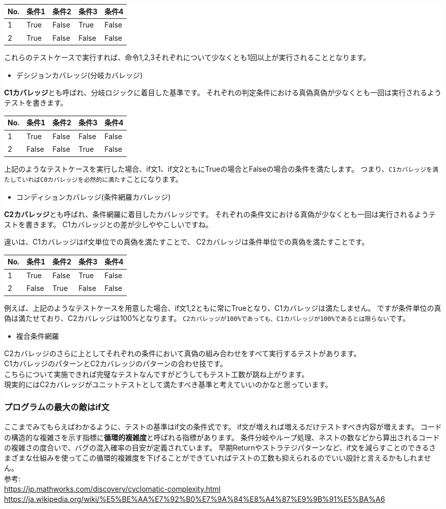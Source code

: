 |No.|条件1|条件2|条件3|条件4|
|---|---|---|---|---|
|1|True|False|True|False|
|2|True|False|False|False|

これらのテストケースで実行すれば、命令1,2,3それぞれについて少なくとも1回以上が実行されることとなります。

- デシジョンカバレッジ(分岐カバレッジ)

**C1カバレッジ**とも呼ばれ、分岐ロジックに着目した基準です。
それぞれの判定条件における真偽真偽が少なくとも一回は実行されるようテストを書きます。

|No.|条件1|条件2|条件3|条件4|
|---|---|---|---|---|
|1|True|False|False|False|
|2|False|False|True|False|

上記のようなテストケースを実行した場合、if文1、if文2ともにTrueの場合とFalseの場合の条件を満たします。
つまり、`C1カバレッジを満たしていればC0カバレッジを必然的に満たす`ことになります。

- コンディションカバレッジ(条件網羅カバレッジ)

**C2カバレッジ**とも呼ばれ、条件網羅に着目したカバレッジです。
それぞれの条件文における真偽が少なくとも一回は実行されるようテストを書きます。
C1カバレッジとの差が少しややこしいですね。

違いは、C1カバレッジはif文単位での真偽を満たすことで、
C2カバレッジは条件単位での真偽を満たすことです。

|No.|条件1|条件2|条件3|条件4|
|---|---|---|---|---|
|1|True|False|True|False|
|2|False|True|False|False|

例えば、上記のようなテストケースを用意した場合、if文1,2ともに常にTrueとなり、C1カバレッジは満たしません。
ですが条件単位の真偽は満たせており、C2カバレッジは100%となります。
`C2カバレッジが100%であっても、C1カバレッジが100%であるとは限らない`です。

- 複合条件網羅

C2カバレッジのさらに上としてそれぞれの条件において真偽の組み合わせをすべて実行するテストがあります。   
C1カバレッジのパターンとC2カバレッジのパターンの合わせ技です。   
こちらについて実施できれば完璧なテストなんですがどうしてもテスト工数が跳ね上がります。   
現実的にはC2カバレッジがユニットテストとして満たすべき基準と考えていいのかなと思っています。   

### プログラムの最大の敵はif文
ここまでみてもらえばわかるように、テストの基準はif文の条件式です。
if文が増えれば増えるだけテストすべき内容が増えます。
コードの構造的な複雑さを示す指標に**循環的複雑度**と呼ばれる指標があります。
条件分岐やループ処理、ネストの数などから算出されるコードの複雑さの度合いで、バグの混入確率の目安が定義されています。
早期Returnやストラテジパターンなど、if文を減らすことのできるさまざまな仕組みを使ってこの循環的複雑度を下げることができていればテストの工数も抑えられるのでいい設計と言えるかもしれません。   
参考:   
https://jp.mathworks.com/discovery/cyclomatic-complexity.html   
https://ja.wikipedia.org/wiki/%E5%BE%AA%E7%92%B0%E7%9A%84%E8%A4%87%E9%9B%91%E5%BA%A6
